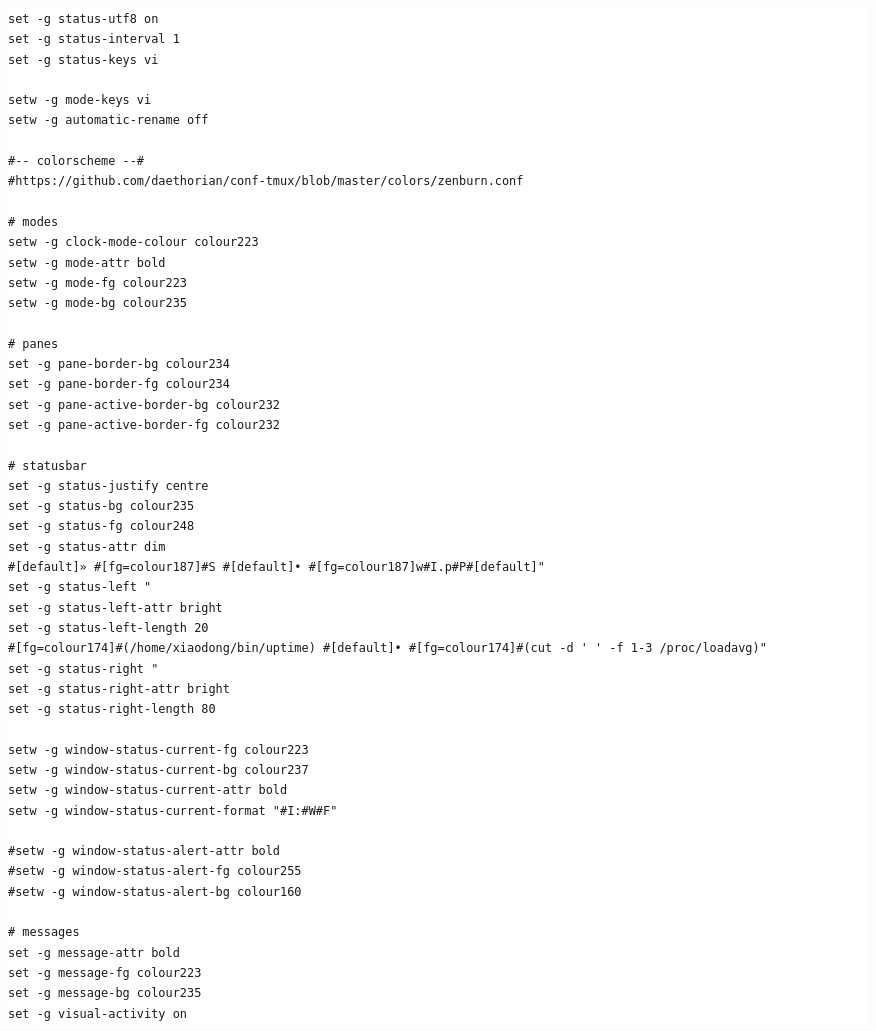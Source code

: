 ```
set -g status-utf8 on
set -g status-interval 1
set -g status-keys vi

setw -g mode-keys vi
setw -g automatic-rename off

#-- colorscheme --#
#https://github.com/daethorian/conf-tmux/blob/master/colors/zenburn.conf

# modes
setw -g clock-mode-colour colour223
setw -g mode-attr bold
setw -g mode-fg colour223
setw -g mode-bg colour235

# panes
set -g pane-border-bg colour234
set -g pane-border-fg colour234
set -g pane-active-border-bg colour232
set -g pane-active-border-fg colour232

# statusbar
set -g status-justify centre
set -g status-bg colour235
set -g status-fg colour248
set -g status-attr dim
#[default]» #[fg=colour187]#S #[default]• #[fg=colour187]w#I.p#P#[default]"
set -g status-left "
set -g status-left-attr bright
set -g status-left-length 20
#[fg=colour174]#(/home/xiaodong/bin/uptime) #[default]• #[fg=colour174]#(cut -d ' ' -f 1-3 /proc/loadavg)"
set -g status-right "
set -g status-right-attr bright
set -g status-right-length 80

setw -g window-status-current-fg colour223
setw -g window-status-current-bg colour237
setw -g window-status-current-attr bold
setw -g window-status-current-format "#I:#W#F"

#setw -g window-status-alert-attr bold
#setw -g window-status-alert-fg colour255
#setw -g window-status-alert-bg colour160

# messages
set -g message-attr bold
set -g message-fg colour223
set -g message-bg colour235
set -g visual-activity on
```
